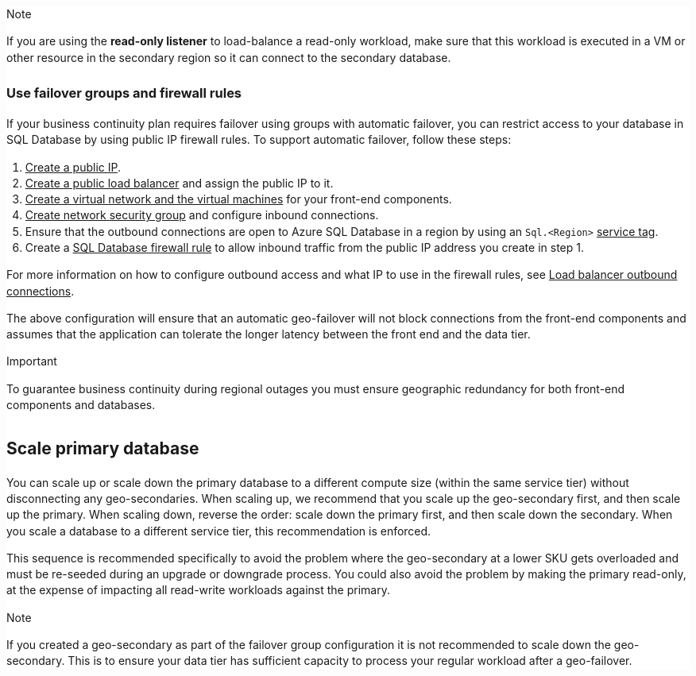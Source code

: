 > [!NOTE]
> If you are using the **read-only listener** to load-balance a read-only workload, make sure that this workload is executed in a VM or other resource in the secondary region so it can connect to the secondary database.

### Use failover groups and firewall rules

If your business continuity plan requires failover using groups with automatic failover, you can restrict access to your database in SQL Database by using public IP firewall rules. To support automatic failover, follow these steps:

1. [Create a public IP](/azure/virtual-network/ip-services/virtual-network-public-ip-address#create-a-public-ip-address).
2. [Create a public load balancer](/azure/load-balancer/quickstart-load-balancer-standard-public-portal) and assign the public IP to it.
3. [Create a virtual network and the virtual machines](/azure/load-balancer/quickstart-load-balancer-standard-public-portal) for your front-end components.
4. [Create network security group](/azure/virtual-network/network-security-groups-overview) and configure inbound connections.
5. Ensure that the outbound connections are open to Azure SQL Database in a region by using an `Sql.<Region>` [service tag](/azure/virtual-network/network-security-groups-overview#service-tags).
6. Create a [SQL Database firewall rule](firewall-configure.md) to allow inbound traffic from the public IP address you create in step 1.

For more information on how to configure outbound access and what IP to use in the firewall rules, see [Load balancer outbound connections](/azure/load-balancer/load-balancer-outbound-connections).

The above configuration will ensure that an automatic geo-failover will not block connections from the front-end components and assumes that the application can tolerate the longer latency between the front end and the data tier.

> [!IMPORTANT]
> To guarantee business continuity during regional outages you must ensure geographic redundancy for both front-end components and databases.

## <a name="upgrading-or-downgrading-primary-database"></a> Scale primary database

You can scale up or scale down the primary database to a different compute size (within the same service tier) without disconnecting any geo-secondaries. When scaling up, we recommend that you scale up the geo-secondary first, and then scale up the primary. When scaling down, reverse the order: scale down the primary first, and then scale down the secondary. When you scale a database to a different service tier, this recommendation is enforced.

This sequence is recommended specifically to avoid the problem where the geo-secondary at a lower SKU gets overloaded and must be re-seeded during an upgrade or downgrade process. You could also avoid the problem by making the primary read-only, at the expense of impacting all read-write workloads against the primary.

> [!NOTE]
> If you created a geo-secondary as part of the failover group configuration it is not recommended to scale down the geo-secondary. This is to ensure your data tier has sufficient capacity to process your regular workload after a geo-failover.

